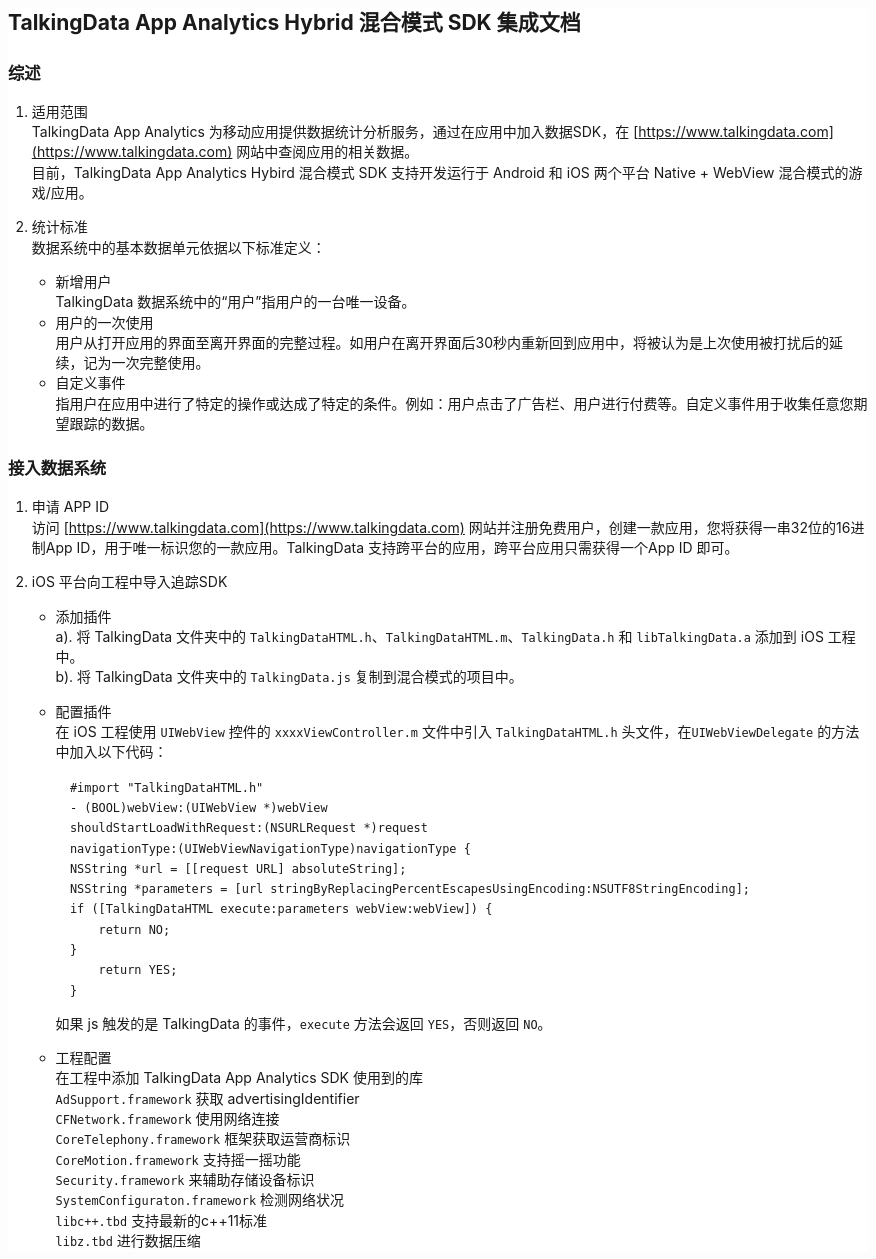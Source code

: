## TalkingData App Analytics Hybrid 混合模式 SDK 集成文档
### 综述

1. 适用范围  
	TalkingData App Analytics 为移动应用提供数据统计分析服务，通过在应用中加入数据SDK，在 [https://www.talkingdata.com](https://www.talkingdata.com) 网站中查阅应用的相关数据。  
	目前，TalkingData App Analytics Hybird 混合模式 SDK 支持开发运行于 Android 和 iOS 两个平台 Native + WebView 混合模式的游戏/应用。

2. 统计标准  
	数据系统中的基本数据单元依据以下标准定义：
	- 新增用户  
		TalkingData 数据系统中的“用户”指用户的一台唯一设备。
	- 用户的一次使用  
		用户从打开应用的界面至离开界面的完整过程。如用户在离开界面后30秒内重新回到应用中，将被认为是上次使用被打扰后的延续，记为一次完整使用。
	- 自定义事件  
		指用户在应用中进行了特定的操作或达成了特定的条件。例如：用户点击了广告栏、用户进行付费等。自定义事件用于收集任意您期望跟踪的数据。

### 接入数据系统

1. 申请 APP ID  
	访问 [https://www.talkingdata.com](https://www.talkingdata.com) 网站并注册免费用户，创建一款应用，您将获得一串32位的16进制App ID，用于唯一标识您的一款应用。TalkingData 支持跨平台的应用，跨平台应用只需获得一个App ID 即可。

2. iOS 平台向工程中导入追踪SDK  
	- 添加插件  
		a). 将 TalkingData 文件夹中的 `TalkingDataHTML.h`、`TalkingDataHTML.m`、`TalkingData.h` 和 `libTalkingData.a` 添加到 iOS 工程中。  
		b). 将 TalkingData 文件夹中的 `TalkingData.js` 复制到混合模式的项目中。

	- 配置插件  
	在 iOS 工程使用 `UIWebView` 控件的 `xxxxViewController.m` 文件中引入 `TalkingDataHTML.h` 头文件，在`UIWebViewDelegate` 的方法中加入以下代码：

			#import "TalkingDataHTML.h"
			- (BOOL)webView:(UIWebView *)webView
			shouldStartLoadWithRequest:(NSURLRequest *)request
			navigationType:(UIWebViewNavigationType)navigationType {
			NSString *url = [[request URL] absoluteString];
			NSString *parameters = [url stringByReplacingPercentEscapesUsingEncoding:NSUTF8StringEncoding];
			if ([TalkingDataHTML execute:parameters webView:webView]) {
				return NO;
			}
				return YES;
			}

		如果 js 触发的是 TalkingData 的事件，`execute` 方法会返回 `YES`，否则返回 `NO`。

	- 工程配置  
	在工程中添加 TalkingData App Analytics SDK 使用到的库  
	`AdSupport.framework` 获取 advertisingIdentifier  
	`CFNetwork.framework` 使用网络连接  
	`CoreTelephony.framework` 框架获取运营商标识  
	`CoreMotion.framework` 支持摇一摇功能  
	`Security.framework` 来辅助存储设备标识  
	`SystemConfiguraton.framework` 检测网络状况  
	`libc++.tbd` 支持最新的c++11标准  
	`libz.tbd` 进行数据压缩
